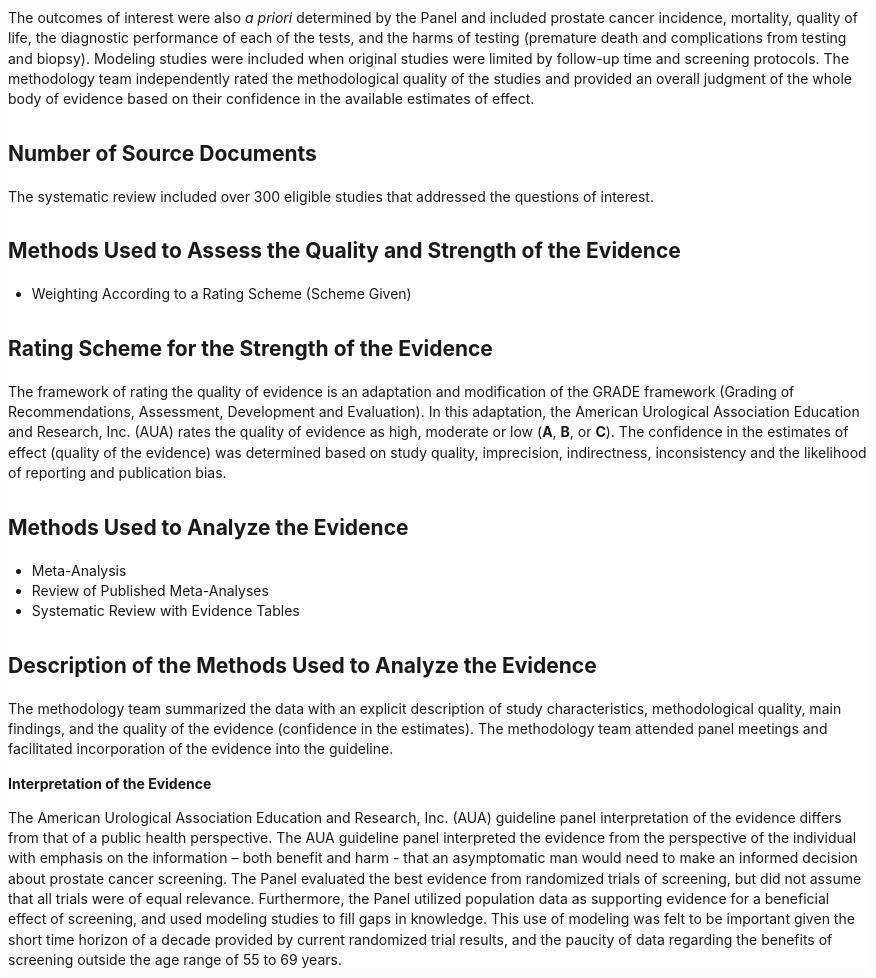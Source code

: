 The outcomes of interest were also _a priori_ determined by the Panel and included prostate cancer incidence, mortality, quality of life, the diagnostic performance of each of the tests, and the harms of testing (premature death and complications from testing and biopsy). Modeling studies were included when original studies were limited by follow-up time and screening protocols. The methodology team independently rated the methodological quality of the studies and provided an overall judgment of the whole body of evidence based on their confidence in the available estimates of effect.

## Number of Source Documents



The systematic review included over 300 eligible studies that addressed the questions of interest.

## Methods Used to Assess the Quality and Strength of the Evidence

- Weighting According to a Rating Scheme (Scheme Given)

## Rating Scheme for the Strength of the Evidence

<div class="content_para"><p>The framework of rating the quality of evidence is an adaptation and modification of the GRADE framework (Grading of Recommendations, Assessment, Development and Evaluation). In this adaptation, the American Urological Association Education and Research, Inc. (AUA) rates the quality of evidence as high, moderate or low (<strong>A</strong>, <strong>B</strong>, or <strong>C</strong>). The confidence in the estimates of effect (quality of the evidence) was determined based on study quality, imprecision, indirectness, inconsistency and the likelihood of reporting and publication bias.</p></div>

## Methods Used to Analyze the Evidence

- Meta-Analysis
- Review of Published Meta-Analyses
- Systematic Review with Evidence Tables

## Description of the Methods Used to Analyze the Evidence



The methodology team summarized the data with an explicit description of study characteristics, methodological quality, main findings, and the quality of the evidence (confidence in the estimates). The methodology team attended panel meetings and facilitated incorporation of the evidence into the guideline.

**Interpretation of the Evidence**

The American Urological Association Education and Research, Inc. (AUA) guideline panel interpretation of the evidence differs from that of a public health perspective. The AUA guideline panel interpreted the evidence from the perspective of the individual with emphasis on the information – both benefit and harm - that an asymptomatic man would need to make an informed decision about prostate cancer screening. The Panel evaluated the best evidence from randomized trials of screening, but did not assume that all trials were of equal relevance. Furthermore, the Panel utilized population data as supporting evidence for a beneficial effect of screening, and used modeling studies to fill gaps in knowledge. This use of modeling was felt to be important given the short time horizon of a decade provided by current randomized trial results, and the paucity of data regarding the benefits of screening outside the age range of 55 to 69 years.
